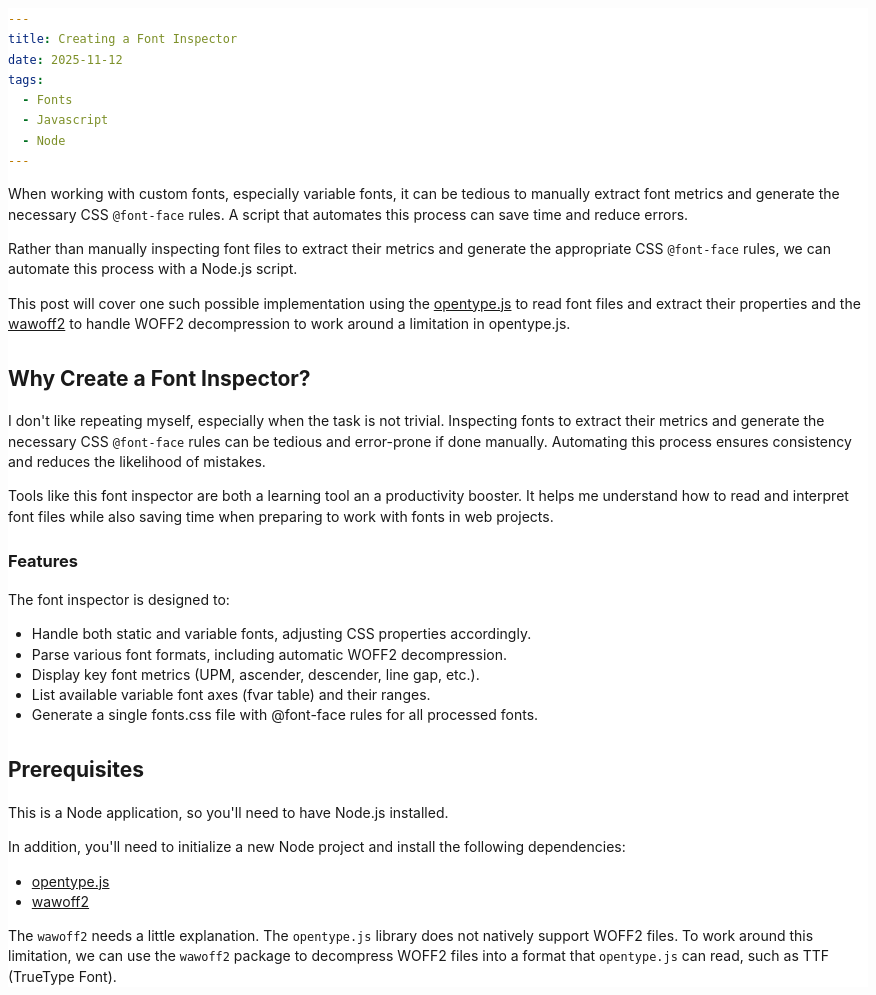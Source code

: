 ```yaml
---
title: Creating a Font Inspector
date: 2025-11-12
tags:
  - Fonts
  - Javascript
  - Node
---
```


When working with custom fonts, especially variable fonts, it can be tedious to manually extract font metrics and generate the necessary CSS `@font-face` rules. A script that automates this process can save time and reduce errors.

Rather than manually inspecting font files to extract their metrics and generate the appropriate CSS `@font-face` rules, we can automate this process with a Node.js script.

This post will cover one such possible implementation using the [opentype.js](https://www.npmjs.com/package/opentype.js?activeTab=readme) to read font files and extract their properties and the [wawoff2](https://www.npmjs.com/package/wawoff2) to handle WOFF2 decompression to work around a limitation in opentype.js.

## Why Create a Font Inspector?

I don't like repeating myself, especially when the task is not trivial. Inspecting fonts to extract their metrics and generate the necessary CSS `@font-face` rules can be tedious and error-prone if done manually. Automating this process ensures consistency and reduces the likelihood of mistakes.

Tools like this font inspector are both a learning tool an a productivity booster. It helps me understand how to read and interpret font files while also saving time when preparing to work with fonts in web projects.

### Features

The font inspector is designed to:

* Handle both static and variable fonts, adjusting CSS properties accordingly.
* Parse various font formats, including automatic WOFF2 decompression.
* Display key font metrics (UPM, ascender, descender, line gap, etc.).
* List available variable font axes (fvar table) and their ranges.
* Generate a single fonts.css file with @font-face rules for all processed fonts.

## Prerequisites

This is a Node application, so you'll need to have Node.js installed.

In addition, you'll need to initialize a new Node project and install the following dependencies:

* [opentype.js](https://www.npmjs.com/package/opentype.js)
* [wawoff2](https://www.npmjs.com/package/wawoff2)

The `wawoff2` needs a little explanation. The `opentype.js` library does not natively support WOFF2 files. To work around this limitation, we can use the `wawoff2` package to decompress WOFF2 files into a format that `opentype.js` can read, such as TTF (TrueType Font).
